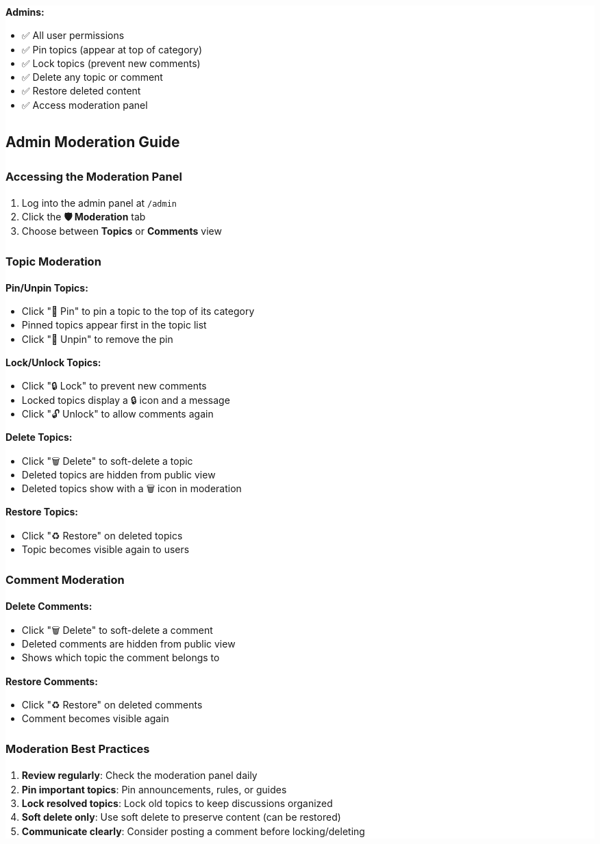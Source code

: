 **Admins:**
- ✅ All user permissions
- ✅ Pin topics (appear at top of category)
- ✅ Lock topics (prevent new comments)
- ✅ Delete any topic or comment
- ✅ Restore deleted content
- ✅ Access moderation panel

## Admin Moderation Guide

### Accessing the Moderation Panel

1. Log into the admin panel at `/admin`
2. Click the **🛡️ Moderation** tab
3. Choose between **Topics** or **Comments** view

### Topic Moderation

**Pin/Unpin Topics:**
- Click "📌 Pin" to pin a topic to the top of its category
- Pinned topics appear first in the topic list
- Click "📌 Unpin" to remove the pin

**Lock/Unlock Topics:**
- Click "🔒 Lock" to prevent new comments
- Locked topics display a 🔒 icon and a message
- Click "🔓 Unlock" to allow comments again

**Delete Topics:**
- Click "🗑️ Delete" to soft-delete a topic
- Deleted topics are hidden from public view
- Deleted topics show with a 🗑️ icon in moderation

**Restore Topics:**
- Click "♻️ Restore" on deleted topics
- Topic becomes visible again to users

### Comment Moderation

**Delete Comments:**
- Click "🗑️ Delete" to soft-delete a comment
- Deleted comments are hidden from public view
- Shows which topic the comment belongs to

**Restore Comments:**
- Click "♻️ Restore" on deleted comments
- Comment becomes visible again

### Moderation Best Practices

1. **Review regularly**: Check the moderation panel daily
2. **Pin important topics**: Pin announcements, rules, or guides
3. **Lock resolved topics**: Lock old topics to keep discussions organized
4. **Soft delete only**: Use soft delete to preserve content (can be restored)
5. **Communicate clearly**: Consider posting a comment before locking/deleting
